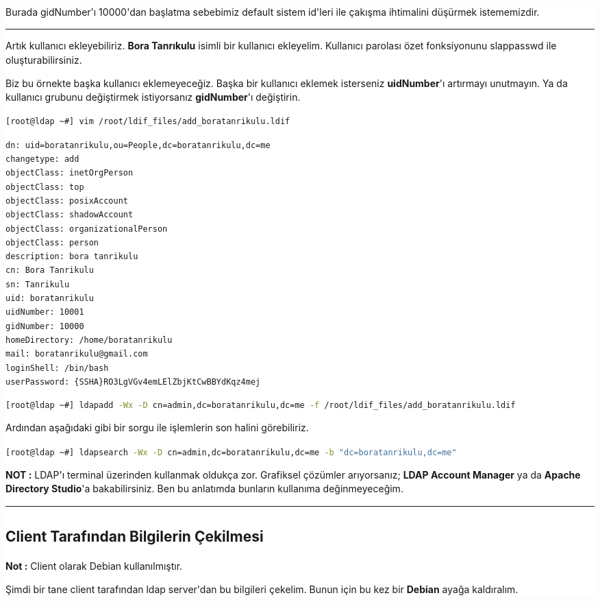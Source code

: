 Burada gidNumber'ı 10000'dan başlatma sebebimiz default sistem id'leri ile çakışma ihtimalini düşürmek istememizdir.

---

Artık kullanıcı ekleyebiliriz. **Bora Tanrıkulu** isimli bir kullanıcı ekleyelim. Kullanıcı parolası özet fonksiyonunu slappasswd ile oluşturabilirsiniz.  

Biz bu örnekte başka kullanıcı eklemeyeceğiz. Başka bir kullanıcı eklemek isterseniz **uidNumber**'ı artırmayı unutmayın. Ya da kullanıcı grubunu değiştirmek istiyorsanız **gidNumber**'ı değiştirin.

```bash
[root@ldap ~#] vim /root/ldif_files/add_boratanrikulu.ldif
```
```
dn: uid=boratanrikulu,ou=People,dc=boratanrikulu,dc=me
changetype: add
objectClass: inetOrgPerson
objectClass: top
objectClass: posixAccount
objectClass: shadowAccount
objectClass: organizationalPerson
objectClass: person
description: bora tanrikulu
cn: Bora Tanrikulu
sn: Tanrikulu
uid: boratanrikulu
uidNumber: 10001
gidNumber: 10000
homeDirectory: /home/boratanrikulu
mail: boratanrikulu@gmail.com
loginShell: /bin/bash
userPassword: {SSHA}RO3LgVGv4emLElZbjKtCwBBYdKqz4mej
```
```bash
[root@ldap ~#] ldapadd -Wx -D cn=admin,dc=boratanrikulu,dc=me -f /root/ldif_files/add_boratanrikulu.ldif
```

Ardından aşağıdaki gibi bir sorgu ile işlemlerin son halini görebiliriz.
```bash
[root@ldap ~#] ldapsearch -Wx -D cn=admin,dc=boratanrikulu,dc=me -b "dc=boratanrikulu,dc=me"
```

**NOT :** LDAP'ı terminal üzerinden kullanmak oldukça zor. Grafiksel çözümler arıyorsanız; **LDAP Account Manager** ya da **Apache Directory Studio**'a bakabilirsiniz. Ben bu anlatımda bunların kullanıma değinmeyeceğim.

---

## Client Tarafından Bilgilerin Çekilmesi

**Not :** Client olarak Debian kullanılmıştır.

Şimdi bir tane client tarafından ldap server'dan bu bilgileri çekelim. Bunun için bu kez bir **Debian** ayağa kaldıralım.

